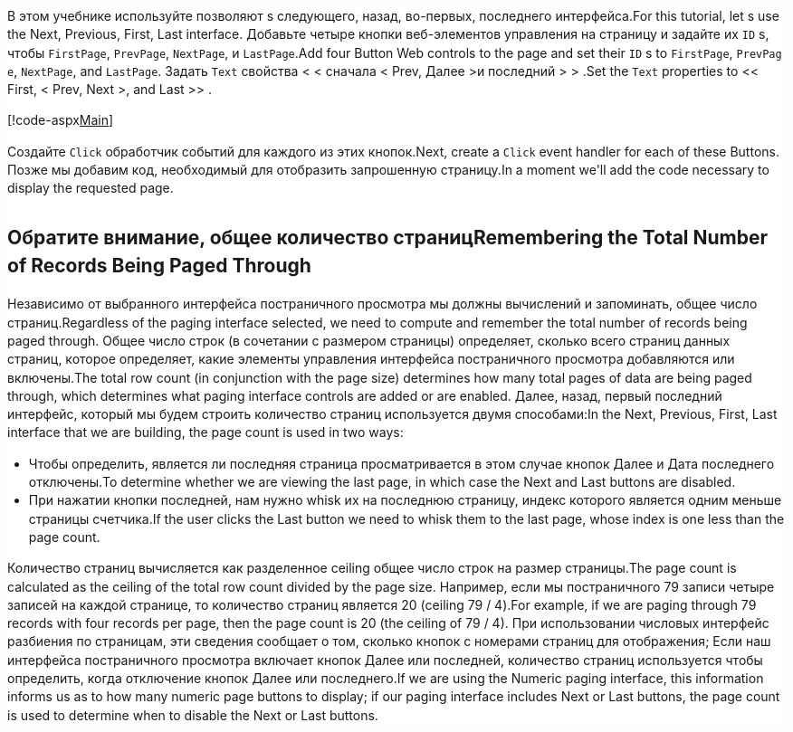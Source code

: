 <span data-ttu-id="b8ead-215">В этом учебнике используйте позволяют s следующего, назад, во-первых, последнего интерфейса.</span><span class="sxs-lookup"><span data-stu-id="b8ead-215">For this tutorial, let s use the Next, Previous, First, Last interface.</span></span> <span data-ttu-id="b8ead-216">Добавьте четыре кнопки веб-элементов управления на страницу и задайте их `ID` s, чтобы `FirstPage`, `PrevPage`, `NextPage`, и `LastPage`.</span><span class="sxs-lookup"><span data-stu-id="b8ead-216">Add four Button Web controls to the page and set their `ID` s to `FirstPage`, `PrevPage`, `NextPage`, and `LastPage`.</span></span> <span data-ttu-id="b8ead-217">Задать `Text` свойства &lt; &lt; сначала &lt; Prev, Далее &gt;и последний &gt; &gt; .</span><span class="sxs-lookup"><span data-stu-id="b8ead-217">Set the `Text` properties to &lt;&lt; First, &lt; Prev, Next &gt;, and Last &gt;&gt; .</span></span>


[!code-aspx[Main](paging-report-data-in-a-datalist-or-repeater-control-cs/samples/sample4.aspx)]

<span data-ttu-id="b8ead-218">Создайте `Click` обработчик событий для каждого из этих кнопок.</span><span class="sxs-lookup"><span data-stu-id="b8ead-218">Next, create a `Click` event handler for each of these Buttons.</span></span> <span data-ttu-id="b8ead-219">Позже мы добавим код, необходимый для отобразить запрошенную страницу.</span><span class="sxs-lookup"><span data-stu-id="b8ead-219">In a moment we'll add the code necessary to display the requested page.</span></span>

## <a name="remembering-the-total-number-of-records-being-paged-through"></a><span data-ttu-id="b8ead-220">Обратите внимание, общее количество страниц</span><span class="sxs-lookup"><span data-stu-id="b8ead-220">Remembering the Total Number of Records Being Paged Through</span></span>

<span data-ttu-id="b8ead-221">Независимо от выбранного интерфейса постраничного просмотра мы должны вычислений и запоминать, общее число страниц.</span><span class="sxs-lookup"><span data-stu-id="b8ead-221">Regardless of the paging interface selected, we need to compute and remember the total number of records being paged through.</span></span> <span data-ttu-id="b8ead-222">Общее число строк (в сочетании с размером страницы) определяет, сколько всего страниц данных страниц, которое определяет, какие элементы управления интерфейса постраничного просмотра добавляются или включены.</span><span class="sxs-lookup"><span data-stu-id="b8ead-222">The total row count (in conjunction with the page size) determines how many total pages of data are being paged through, which determines what paging interface controls are added or are enabled.</span></span> <span data-ttu-id="b8ead-223">Далее, назад, первый последний интерфейс, который мы будем строить количество страниц используется двумя способами:</span><span class="sxs-lookup"><span data-stu-id="b8ead-223">In the Next, Previous, First, Last interface that we are building, the page count is used in two ways:</span></span>

- <span data-ttu-id="b8ead-224">Чтобы определить, является ли последняя страница просматривается в этом случае кнопок Далее и Дата последнего отключены.</span><span class="sxs-lookup"><span data-stu-id="b8ead-224">To determine whether we are viewing the last page, in which case the Next and Last buttons are disabled.</span></span>
- <span data-ttu-id="b8ead-225">При нажатии кнопки последней, нам нужно whisk их на последнюю страницу, индекс которого является одним меньше страницы счетчика.</span><span class="sxs-lookup"><span data-stu-id="b8ead-225">If the user clicks the Last button we need to whisk them to the last page, whose index is one less than the page count.</span></span>

<span data-ttu-id="b8ead-226">Количество страниц вычисляется как разделенное ceiling общее число строк на размер страницы.</span><span class="sxs-lookup"><span data-stu-id="b8ead-226">The page count is calculated as the ceiling of the total row count divided by the page size.</span></span> <span data-ttu-id="b8ead-227">Например, если мы постраничного 79 записи четыре записей на каждой странице, то количество страниц является 20 (ceiling 79 / 4).</span><span class="sxs-lookup"><span data-stu-id="b8ead-227">For example, if we are paging through 79 records with four records per page, then the page count is 20 (the ceiling of 79 / 4).</span></span> <span data-ttu-id="b8ead-228">При использовании числовых интерфейс разбиения по страницам, эти сведения сообщает о том, сколько кнопок с номерами страниц для отображения; Если наш интерфейса постраничного просмотра включает кнопок Далее или последней, количество страниц используется чтобы определить, когда отключение кнопок Далее или последнего.</span><span class="sxs-lookup"><span data-stu-id="b8ead-228">If we are using the Numeric paging interface, this information informs us as to how many numeric page buttons to display; if our paging interface includes Next or Last buttons, the page count is used to determine when to disable the Next or Last buttons.</span></span>
